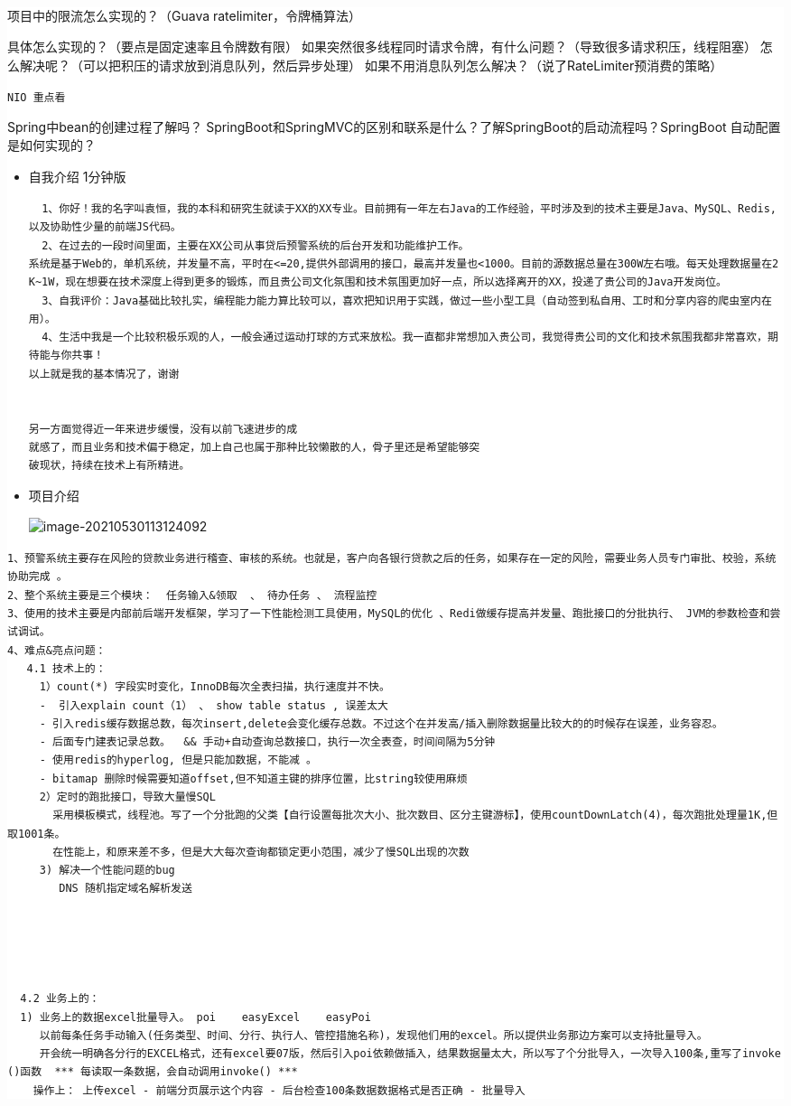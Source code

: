 

项⽬中的限流怎么实现的？（Guava ratelimiter，令牌桶算法）

具体怎么实现的？（要点是固定速率且令牌数有限）
如果突然很多线程同时请求令牌，有什么问题？（导致很多请求积压，线程阻塞）
怎么解决呢？（可以把积压的请求放到消息队列，然后异步处理）
如果不⽤消息队列怎么解决？（说了RateLimiter预消费的策略）



```
NIO 重点看
```



Spring中bean的创建过程了解吗？
SpringBoot和SpringMVC的区别和联系是什么？了解SpringBoot的启动流程吗？SpringBoot
⾃动配置是如何实现的？

- 自我介绍  1分钟版

  ```
    1、你好！我的名字叫袁恒，我的本科和研究生就读于XX的XX专业。目前拥有一年左右Java的工作经验，平时涉及到的技术主要是Java、MySQL、Redis,以及协助性少量的前端JS代码。
    2、在过去的一段时间里面，主要在XX公司从事贷后预警系统的后台开发和功能维护工作。
  系统是基于Web的，单机系统，并发量不高，平时在<=20,提供外部调用的接口，最高并发量也<1000。目前的源数据总量在300W左右哦。每天处理数据量在2K~1W，现在想要在技术深度上得到更多的锻炼，而且贵公司文化氛围和技术氛围更加好一点，所以选择离开的XX，投递了贵公司的Java开发岗位。
    3、自我评价：Java基础比较扎实，编程能力能力算比较可以，喜欢把知识用于实践，做过一些小型工具（自动签到私自用、工时和分享内容的爬虫室内在用）。
    4、⽣活中我是⼀个⽐较积极乐观的⼈，⼀般会通过运动打球的⽅式来放松。我⼀直都⾮常想加⼊贵公司，我觉得贵公司的⽂化和技术氛围我都⾮常喜欢，期待能与你共事！
  以上就是我的基本情况了，谢谢
  
  
  另⼀⽅⾯觉得近⼀年来进步缓慢，没有以前⻜速进步的成
  就感了，⽽且业务和技术偏于稳定，加上⾃⼰也属于那种⽐较懒散的⼈，⻣⼦⾥还是希望能够突
  破现状，持续在技术上有所精进。
  ```

- 项目介绍

  ![image-20210530113124092](C:\Users\23712\AppData\Roaming\Typora\typora-user-images\image-20210530113124092.png)

``` 
1、预警系统主要存在风险的贷款业务进行稽查、审核的系统。也就是，客户向各银行贷款之后的任务，如果存在一定的风险，需要业务人员专门审批、校验，系统协助完成 。
2、整个系统主要是三个模块：  任务输入&领取  、 待办任务 、 流程监控
3、使用的技术主要是内部前后端开发框架，学习了一下性能检测工具使用，MySQL的优化 、Redi做缓存提高并发量、跑批接口的分批执行、 JVM的参数检查和尝试调试。
4、难点&亮点问题：
   4.1 技术上的：
     1）count(*) 字段实时变化，InnoDB每次全表扫描，执行速度并不快。
     -  引入explain count（1） 、 show table status , 误差太大
     - 引入redis缓存数据总数，每次insert,delete会变化缓存总数。不过这个在并发高/插入删除数据量比较大的的时候存在误差，业务容忍。 
     - 后面专门建表记录总数。  && 手动+自动查询总数接口，执行一次全表查，时间间隔为5分钟
     - 使用redis的hyperlog, 但是只能加数据，不能减 。
     - bitamap 删除时候需要知道offset,但不知道主键的排序位置，比string较使用麻烦 
     2）定时的跑批接口，导致大量慢SQL
       采用模板模式，线程池。写了一个分批跑的父类【自行设置每批次大小、批次数目、区分主键游标】，使用countDownLatch(4)，每次跑批处理量1K,但取1001条。
       在性能上，和原来差不多，但是大大每次查询都锁定更小范围，减少了慢SQL出现的次数
     3) 解决一个性能问题的bug
        DNS 随机指定域名解析发送
        
        
        
        
        
  4.2 业务上的：
  1) 业务上的数据excel批量导入。 poi    easyExcel    easyPoi
     以前每条任务手动输入(任务类型、时间、分行、执行人、管控措施名称)，发现他们用的excel。所以提供业务那边方案可以支持批量导入。
     开会统一明确各分行的EXCEL格式，还有excel要07版，然后引入poi依赖做插入，结果数据量太大，所以写了个分批导入，一次导入100条,重写了invoke()函数  *** 每读取一条数据，会自动调用invoke() ***
    操作上： 上传excel - 前端分页展示这个内容 - 后台检查100条数据数据格式是否正确 - 批量导入  
```